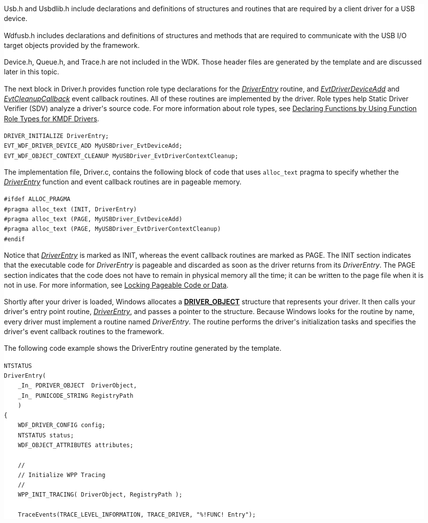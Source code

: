 Usb.h and Usbdlib.h include declarations and definitions of structures and routines that are required by a client driver for a USB device.

Wdfusb.h includes declarations and definitions of structures and methods that are required to communicate with the USB I/O target objects provided by the framework.

Device.h, Queue.h, and Trace.h are not included in the WDK. Those header files are generated by the template and are discussed later in this topic.

The next block in Driver.h provides function role type declarations for the [*DriverEntry*](https://msdn.microsoft.com/library/windows/hardware/ff544113) routine, and [*EvtDriverDeviceAdd*](https://msdn.microsoft.com/library/windows/hardware/ff541693) and [*EvtCleanupCallback*](https://msdn.microsoft.com/library/windows/hardware/ff540840) event callback routines. All of these routines are implemented by the driver. Role types help Static Driver Verifier (SDV) analyze a driver's source code. For more information about role types, see [Declaring Functions by Using Function Role Types for KMDF Drivers](https://msdn.microsoft.com/library/windows/hardware/ff544643).

```ManagedCPlusPlus
DRIVER_INITIALIZE DriverEntry;
EVT_WDF_DRIVER_DEVICE_ADD MyUSBDriver_EvtDeviceAdd;
EVT_WDF_OBJECT_CONTEXT_CLEANUP MyUSBDriver_EvtDriverContextCleanup;
```

The implementation file, Driver.c, contains the following block of code that uses `alloc_text` pragma to specify whether the [*DriverEntry*](https://msdn.microsoft.com/library/windows/hardware/ff544113) function and event callback routines are in pageable memory.

```ManagedCPlusPlus
#ifdef ALLOC_PRAGMA
#pragma alloc_text (INIT, DriverEntry)
#pragma alloc_text (PAGE, MyUSBDriver_EvtDeviceAdd)
#pragma alloc_text (PAGE, MyUSBDriver_EvtDriverContextCleanup)
#endif
```

Notice that [*DriverEntry*](https://msdn.microsoft.com/library/windows/hardware/ff544113) is marked as INIT, whereas the event callback routines are marked as PAGE. The INIT section indicates that the executable code for *DriverEntry* is pageable and discarded as soon as the driver returns from its *DriverEntry*. The PAGE section indicates that the code does not have to remain in physical memory all the time; it can be written to the page file when it is not in use. For more information, see [Locking Pageable Code or Data](https://msdn.microsoft.com/library/windows/hardware/ff554307).

Shortly after your driver is loaded, Windows allocates a [**DRIVER\_OBJECT**](https://msdn.microsoft.com/library/windows/hardware/ff544174) structure that represents your driver. It then calls your driver's entry point routine, [*DriverEntry*](https://msdn.microsoft.com/library/windows/hardware/ff544113), and passes a pointer to the structure. Because Windows looks for the routine by name, every driver must implement a routine named *DriverEntry*. The routine performs the driver's initialization tasks and specifies the driver's event callback routines to the framework.

The following code example shows the DriverEntry routine generated by the template.

```ManagedCPlusPlus
NTSTATUS
DriverEntry(
    _In_ PDRIVER_OBJECT  DriverObject,
    _In_ PUNICODE_STRING RegistryPath
    )
{
    WDF_DRIVER_CONFIG config;
    NTSTATUS status;
    WDF_OBJECT_ATTRIBUTES attributes;

    //
    // Initialize WPP Tracing
    //
    WPP_INIT_TRACING( DriverObject, RegistryPath );

    TraceEvents(TRACE_LEVEL_INFORMATION, TRACE_DRIVER, "%!FUNC! Entry");

```